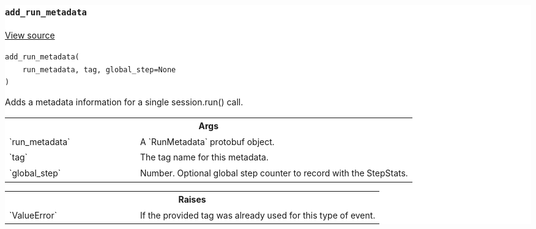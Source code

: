 

<h3 id="add_run_metadata"><code>add_run_metadata</code></h3>

<a target="_blank" href="/code/stable/tensorflow/python/summary/writer/writer.py">View source</a>

<pre class="devsite-click-to-copy prettyprint lang-py tfo-signature-link">
<code>add_run_metadata(
    run_metadata, tag, global_step=None
)
</code></pre>

Adds a metadata information for a single session.run() call.



 <table class="responsive fixed orange">
<colgroup><col width="214px"><col></colgroup>
<tr><th colspan="2">Args</th></tr>

<tr>
<td>
`run_metadata`
</td>
<td>
A `RunMetadata` protobuf object.
</td>
</tr><tr>
<td>
`tag`
</td>
<td>
The tag name for this metadata.
</td>
</tr><tr>
<td>
`global_step`
</td>
<td>
Number. Optional global step counter to record with the
StepStats.
</td>
</tr>
</table>




 <table class="responsive fixed orange">
<colgroup><col width="214px"><col></colgroup>
<tr><th colspan="2">Raises</th></tr>

<tr>
<td>
`ValueError`
</td>
<td>
If the provided tag was already used for this type of event.
</td>
</tr>
</table>
